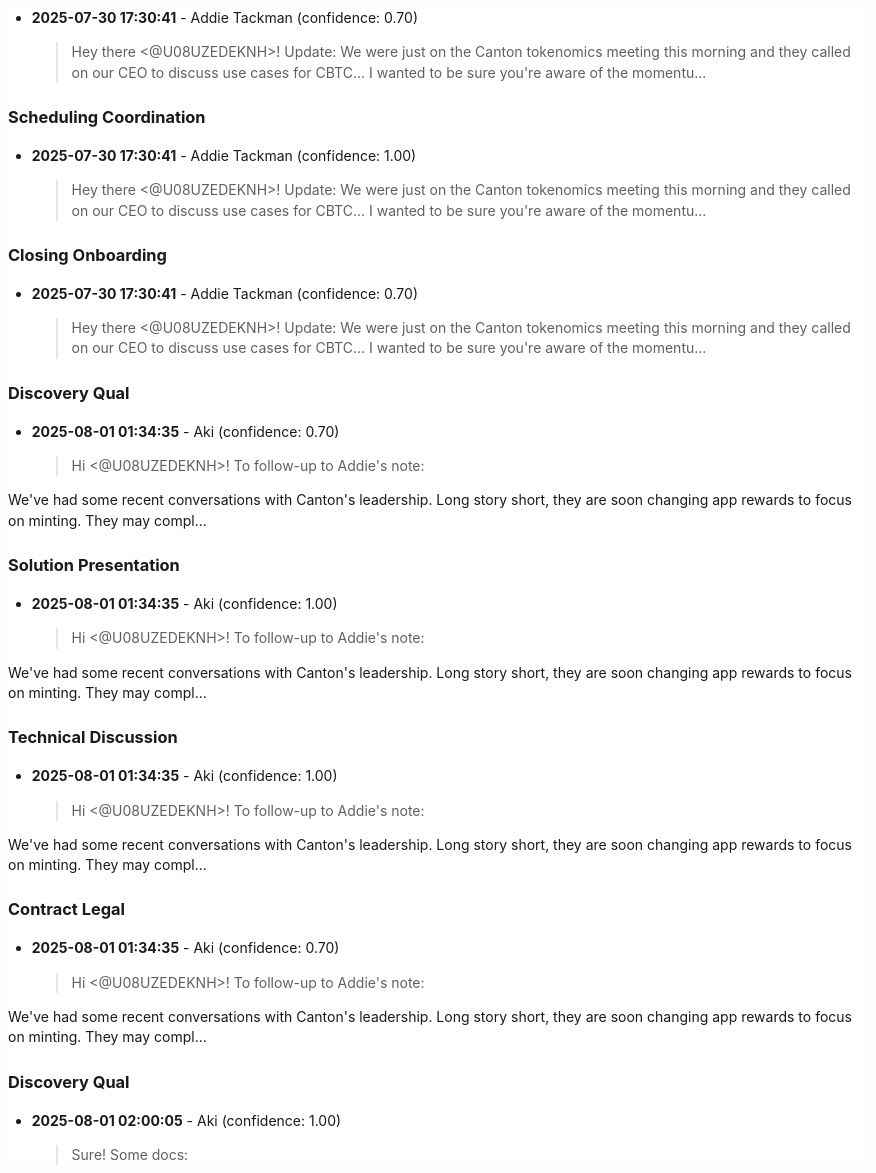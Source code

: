 - **2025-07-30 17:30:41** - Addie Tackman (confidence: 0.70)
  > Hey there <@U08UZEDEKNH>! Update: We were just on the Canton tokenomics meeting this morning and they called on our CEO to discuss use cases for CBTC... I wanted to be sure you're aware of the momentu...

### Scheduling Coordination

- **2025-07-30 17:30:41** - Addie Tackman (confidence: 1.00)
  > Hey there <@U08UZEDEKNH>! Update: We were just on the Canton tokenomics meeting this morning and they called on our CEO to discuss use cases for CBTC... I wanted to be sure you're aware of the momentu...

### Closing Onboarding

- **2025-07-30 17:30:41** - Addie Tackman (confidence: 0.70)
  > Hey there <@U08UZEDEKNH>! Update: We were just on the Canton tokenomics meeting this morning and they called on our CEO to discuss use cases for CBTC... I wanted to be sure you're aware of the momentu...

### Discovery Qual

- **2025-08-01 01:34:35** - Aki (confidence: 0.70)
  > Hi <@U08UZEDEKNH>! To follow-up to Addie's note:

We've had some recent conversations with Canton's leadership. Long story short, they are soon changing app rewards to focus on minting. They may compl...

### Solution Presentation

- **2025-08-01 01:34:35** - Aki (confidence: 1.00)
  > Hi <@U08UZEDEKNH>! To follow-up to Addie's note:

We've had some recent conversations with Canton's leadership. Long story short, they are soon changing app rewards to focus on minting. They may compl...

### Technical Discussion

- **2025-08-01 01:34:35** - Aki (confidence: 1.00)
  > Hi <@U08UZEDEKNH>! To follow-up to Addie's note:

We've had some recent conversations with Canton's leadership. Long story short, they are soon changing app rewards to focus on minting. They may compl...

### Contract Legal

- **2025-08-01 01:34:35** - Aki (confidence: 0.70)
  > Hi <@U08UZEDEKNH>! To follow-up to Addie's note:

We've had some recent conversations with Canton's leadership. Long story short, they are soon changing app rewards to focus on minting. They may compl...

### Discovery Qual

- **2025-08-01 02:00:05** - Aki (confidence: 1.00)
  > Sure! Some docs:
